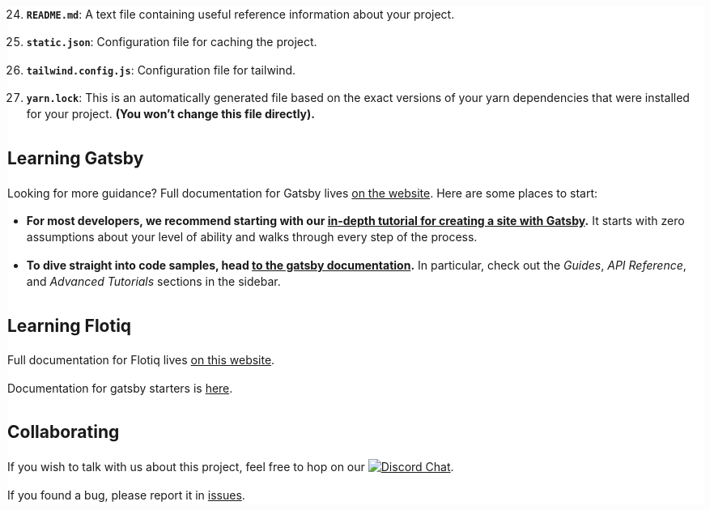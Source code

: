 24. **`README.md`**: A text file containing useful reference information about your project.

25. **`static.json`**: Configuration file for caching the project.

26. **`tailwind.config.js`**: Configuration file for tailwind.

27. **`yarn.lock`**: This is an automatically generated file based on the exact versions of your yarn dependencies that were installed for your project. **(You won’t change this file directly).**

## Learning Gatsby

Looking for more guidance? Full documentation for Gatsby lives [on the website](https://www.gatsbyjs.com/). Here are some places to start:

- **For most developers, we recommend starting with our [in-depth tutorial for creating a site with Gatsby](https://www.gatsbyjs.com/tutorial/).** It starts with zero assumptions about your level of ability and walks through every step of the process.

- **To dive straight into code samples, head [to the gatsby documentation](https://www.gatsbyjs.com/docs/).** In particular, check out the _Guides_, _API Reference_, and _Advanced Tutorials_ sections in the sidebar.

## Learning Flotiq

Full documentation for Flotiq lives [on this website](https://flotiq.com/docs/).

Documentation for gatsby starters is [here](https://flotiq.com/docs/Universe/gatsby/).

## Collaborating

If you wish to talk with us about this project, feel free to hop on our [![Discord Chat](https://img.shields.io/discord/682699728454025410.svg)](https://discord.gg/FwXcHnX).

If you found a bug, please report it in [issues](https://github.com/flotiq/flotiq-gatsby-blog-1/issues).


